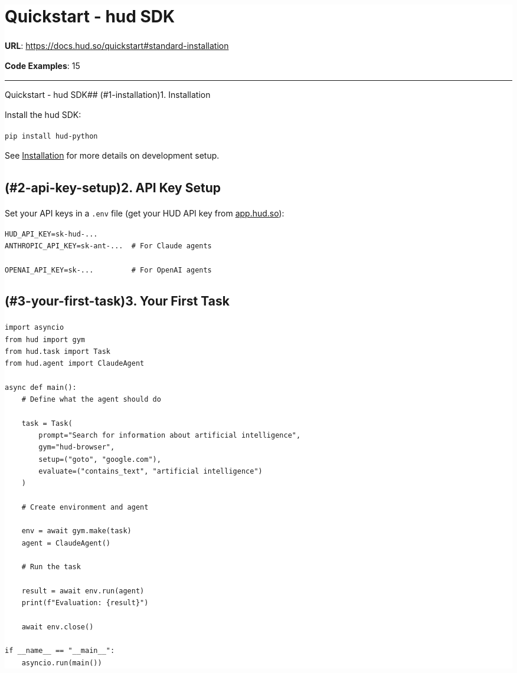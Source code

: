# Quickstart - hud SDK

**URL**: https://docs.hud.so/quickstart#standard-installation

**Code Examples**: 15

---

Quickstart - hud SDK## (#1-installation)1. Installation

Install the hud SDK:

```
pip install hud-python
```

See [Installation](https://docs.hud.so/installation) for more details on development setup.

## (#2-api-key-setup)2. API Key Setup

Set your API keys in a `.env` file (get your HUD API key from [app.hud.so](https://app.hud.so)):

```
HUD_API_KEY=sk-hud-...
ANTHROPIC_API_KEY=sk-ant-...  # For Claude agents

OPENAI_API_KEY=sk-...         # For OpenAI agents

```

## (#3-your-first-task)3. Your First Task

```
import asyncio
from hud import gym
from hud.task import Task
from hud.agent import ClaudeAgent

async def main():
    # Define what the agent should do

    task = Task(
        prompt="Search for information about artificial intelligence",
        gym="hud-browser",
        setup=("goto", "google.com"),
        evaluate=("contains_text", "artificial intelligence")
    )

    # Create environment and agent

    env = await gym.make(task)
    agent = ClaudeAgent()

    # Run the task

    result = await env.run(agent)
    print(f"Evaluation: {result}")

    await env.close()

if __name__ == "__main__":
    asyncio.run(main())
```
